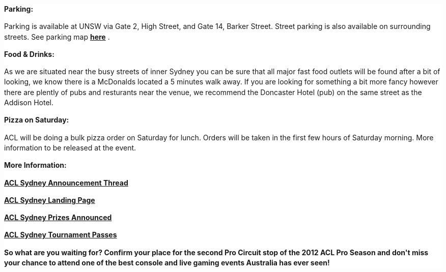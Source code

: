 



**Parking:**

Parking is available at UNSW via Gate 2, High Street, and Gate 14, Barker Street. Street parking is also available on surrounding streets. See parking map 
**[here](http://i282.photobucket.com/albums/kk259/ilt12/UNSW_map.png)**
.






**Food & Drinks:**

As we are situated near the busy streets of inner Sydney you can be sure that all major fast food outlets will be found after a bit of looking, we know there is a McDonalds located a 5 minutes walk away. If you are looking for something a bit more fancy however there are plently of pubs and resturants near the venue, we recommend the Doncaster Hotel (pub) on the same street as the Addison Hotel.






**Pizza on Saturday:**

ACL will be doing a bulk pizza order on Saturday for lunch. Orders will be taken in the first few hours of Saturday morning. More information to be released at the event.






**More Information:**


**[ACL Sydney Announcement Thread](http://www.aclpro.com.au/forums/topic/16912-acl-sydney-announced/)**


**[ACL Sydney Landing Page](http://www.aclpro.com.au/2012/events/sydney/acl-sydney-2012)**


**[ACL Sydney Prizes Announced](http://www.aclpro.com.au/forums/topic/17379-acl-sydney-prizes-announced/)**


**[ACL Sydney Tournament Passes](http://www.aclpro.com.au/forums/topic/17277-acl-sydney-tournament-passes-available-now/)**





**So what are you waiting for? Confirm your place for the second Pro Circuit stop of the 2012 ACL Pro Season and don't miss your chance to attend one of the best console and live gaming events Australia has ever seen!**